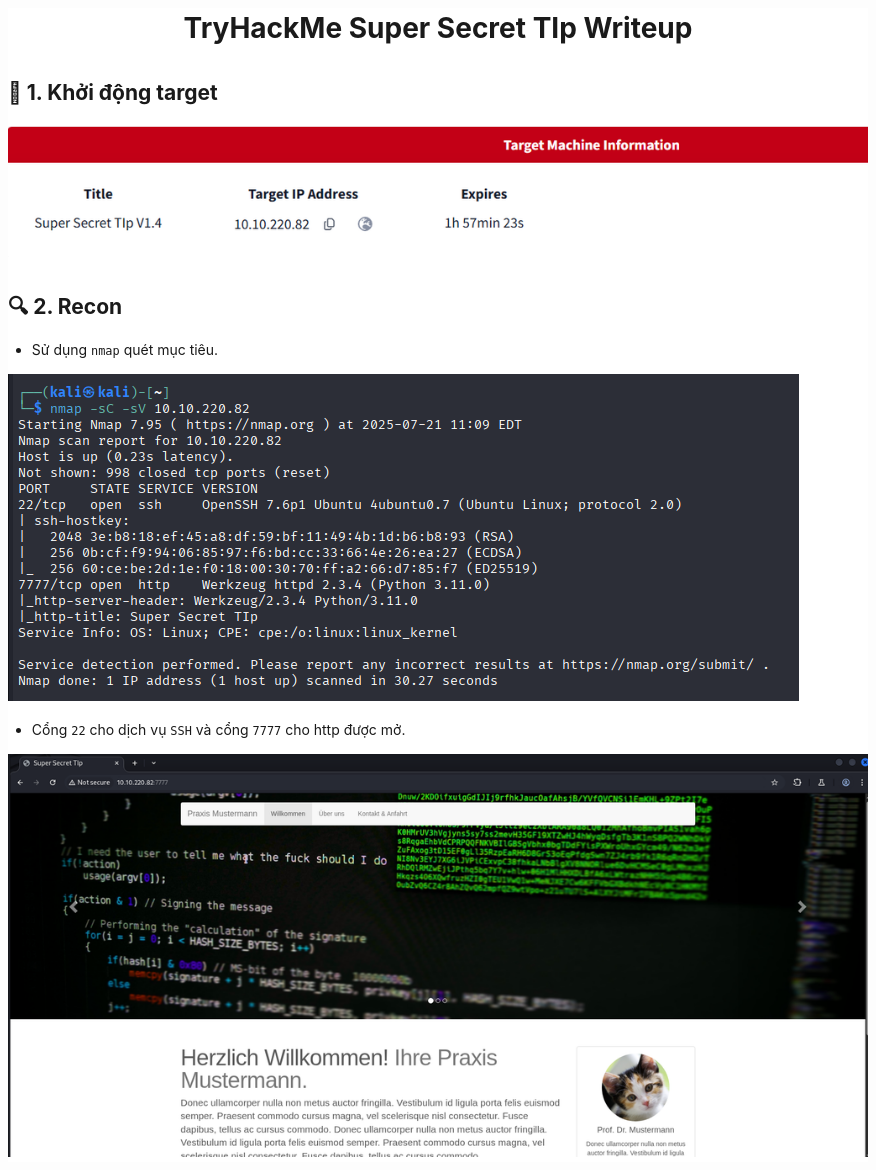 <div align="center">
    <h1> TryHackMe Super Secret TIp Writeup 
</h1>
</div>

## 🚀 1. Khởi động target

![Start target](Images/1.png)

## 🔍 2. Recon

- Sử dụng `nmap` quét mục tiêu.

![HoangVu](Images/2.png)

- Cổng `22` cho dịch vụ `SSH` và cổng `7777` cho http được mở.

![Start target](Images/4.png)
